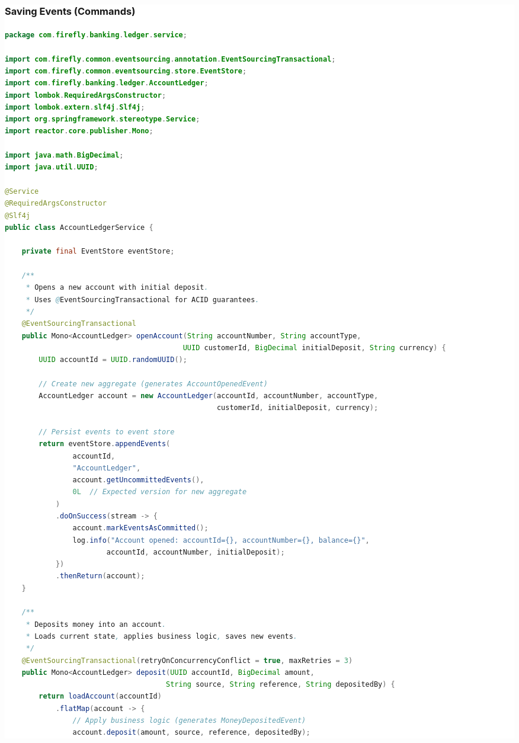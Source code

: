 ### Saving Events (Commands)

```java
package com.firefly.banking.ledger.service;

import com.firefly.common.eventsourcing.annotation.EventSourcingTransactional;
import com.firefly.common.eventsourcing.store.EventStore;
import com.firefly.banking.ledger.AccountLedger;
import lombok.RequiredArgsConstructor;
import lombok.extern.slf4j.Slf4j;
import org.springframework.stereotype.Service;
import reactor.core.publisher.Mono;

import java.math.BigDecimal;
import java.util.UUID;

@Service
@RequiredArgsConstructor
@Slf4j
public class AccountLedgerService {

    private final EventStore eventStore;

    /**
     * Opens a new account with initial deposit.
     * Uses @EventSourcingTransactional for ACID guarantees.
     */
    @EventSourcingTransactional
    public Mono<AccountLedger> openAccount(String accountNumber, String accountType,
                                          UUID customerId, BigDecimal initialDeposit, String currency) {
        UUID accountId = UUID.randomUUID();

        // Create new aggregate (generates AccountOpenedEvent)
        AccountLedger account = new AccountLedger(accountId, accountNumber, accountType,
                                                  customerId, initialDeposit, currency);

        // Persist events to event store
        return eventStore.appendEvents(
                accountId,
                "AccountLedger",
                account.getUncommittedEvents(),
                0L  // Expected version for new aggregate
            )
            .doOnSuccess(stream -> {
                account.markEventsAsCommitted();
                log.info("Account opened: accountId={}, accountNumber={}, balance={}",
                        accountId, accountNumber, initialDeposit);
            })
            .thenReturn(account);
    }

    /**
     * Deposits money into an account.
     * Loads current state, applies business logic, saves new events.
     */
    @EventSourcingTransactional(retryOnConcurrencyConflict = true, maxRetries = 3)
    public Mono<AccountLedger> deposit(UUID accountId, BigDecimal amount,
                                      String source, String reference, String depositedBy) {
        return loadAccount(accountId)
            .flatMap(account -> {
                // Apply business logic (generates MoneyDepositedEvent)
                account.deposit(amount, source, reference, depositedBy);
```